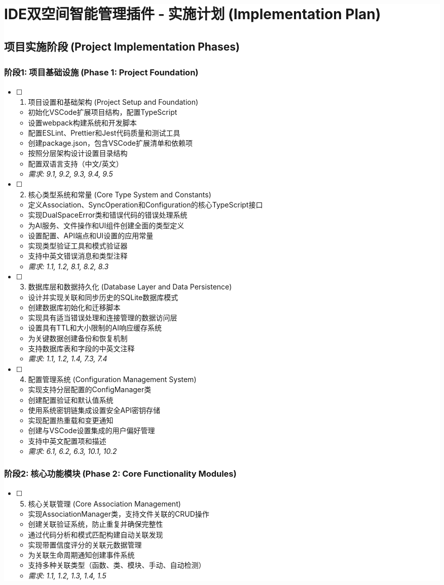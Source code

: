 # IDE双空间智能管理插件 - 实施计划 (Implementation Plan)

## 项目实施阶段 (Project Implementation Phases)

### 阶段1: 项目基础设施 (Phase 1: Project Foundation)

- [ ] 1. 项目设置和基础架构 (Project Setup and Foundation)
  - 初始化VSCode扩展项目结构，配置TypeScript
  - 设置webpack构建系统和开发脚本
  - 配置ESLint、Prettier和Jest代码质量和测试工具
  - 创建package.json，包含VSCode扩展清单和依赖项
  - 按照分层架构设计设置目录结构
  - 配置双语言支持（中文/英文）
  - _需求: 9.1, 9.2, 9.3, 9.4, 9.5_

- [ ] 2. 核心类型系统和常量 (Core Type System and Constants)
  - 定义Association、SyncOperation和Configuration的核心TypeScript接口
  - 实现DualSpaceError类和错误代码的错误处理系统
  - 为AI服务、文件操作和UI组件创建全面的类型定义
  - 设置配置、API端点和UI设置的应用常量
  - 实现类型验证工具和模式验证器
  - 支持中英文错误消息和类型注释
  - _需求: 1.1, 1.2, 8.1, 8.2, 8.3_

- [ ] 3. 数据库层和数据持久化 (Database Layer and Data Persistence)
  - 设计并实现关联和同步历史的SQLite数据库模式
  - 创建数据库初始化和迁移脚本
  - 实现具有适当错误处理和连接管理的数据访问层
  - 设置具有TTL和大小限制的AI响应缓存系统
  - 为关键数据创建备份和恢复机制
  - 支持数据库表和字段的中英文注释
  - _需求: 1.1, 1.2, 1.4, 7.3, 7.4_

- [ ] 4. 配置管理系统 (Configuration Management System)
  - 实现支持分层配置的ConfigManager类
  - 创建配置验证和默认值系统
  - 使用系统密钥链集成设置安全API密钥存储
  - 实现配置热重载和变更通知
  - 创建与VSCode设置集成的用户偏好管理
  - 支持中英文配置项和描述
  - _需求: 6.1, 6.2, 6.3, 10.1, 10.2_

### 阶段2: 核心功能模块 (Phase 2: Core Functionality Modules)

- [ ] 5. 核心关联管理 (Core Association Management)
  - 实现AssociationManager类，支持文件关联的CRUD操作
  - 创建关联验证系统，防止重复并确保完整性
  - 通过代码分析和模式匹配构建自动关联发现
  - 实现带置信度评分的关联元数据管理
  - 为关联生命周期通知创建事件系统
  - 支持多种关联类型（函数、类、模块、手动、自动检测）
  - _需求: 1.1, 1.2, 1.3, 1.4, 1.5_
